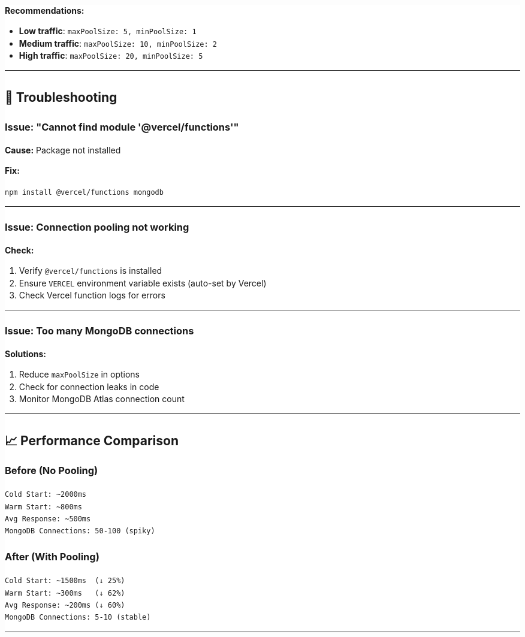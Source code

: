 **Recommendations:**
- **Low traffic**: `maxPoolSize: 5, minPoolSize: 1`
- **Medium traffic**: `maxPoolSize: 10, minPoolSize: 2`
- **High traffic**: `maxPoolSize: 20, minPoolSize: 5`

---

## 🐛 Troubleshooting

### Issue: "Cannot find module '@vercel/functions'"

**Cause:** Package not installed

**Fix:**
```bash
npm install @vercel/functions mongodb
```

---

### Issue: Connection pooling not working

**Check:**
1. Verify `@vercel/functions` is installed
2. Ensure `VERCEL` environment variable exists (auto-set by Vercel)
3. Check Vercel function logs for errors

---

### Issue: Too many MongoDB connections

**Solutions:**
1. Reduce `maxPoolSize` in options
2. Check for connection leaks in code
3. Monitor MongoDB Atlas connection count

---

## 📈 Performance Comparison

### Before (No Pooling)
```
Cold Start: ~2000ms
Warm Start: ~800ms
Avg Response: ~500ms
MongoDB Connections: 50-100 (spiky)
```

### After (With Pooling)
```
Cold Start: ~1500ms  (↓ 25%)
Warm Start: ~300ms   (↓ 62%)
Avg Response: ~200ms (↓ 60%)
MongoDB Connections: 5-10 (stable)
```

---
